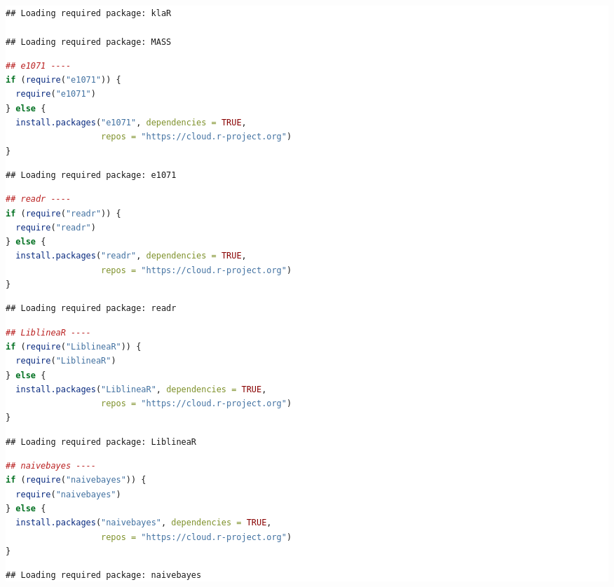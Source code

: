     ## Loading required package: klaR

    ## Loading required package: MASS

``` r
## e1071 ----
if (require("e1071")) {
  require("e1071")
} else {
  install.packages("e1071", dependencies = TRUE,
                   repos = "https://cloud.r-project.org")
}
```

    ## Loading required package: e1071

``` r
## readr ----
if (require("readr")) {
  require("readr")
} else {
  install.packages("readr", dependencies = TRUE,
                   repos = "https://cloud.r-project.org")
}
```

    ## Loading required package: readr

``` r
## LiblineaR ----
if (require("LiblineaR")) {
  require("LiblineaR")
} else {
  install.packages("LiblineaR", dependencies = TRUE,
                   repos = "https://cloud.r-project.org")
}
```

    ## Loading required package: LiblineaR

``` r
## naivebayes ----
if (require("naivebayes")) {
  require("naivebayes")
} else {
  install.packages("naivebayes", dependencies = TRUE,
                   repos = "https://cloud.r-project.org")
}
```

    ## Loading required package: naivebayes
